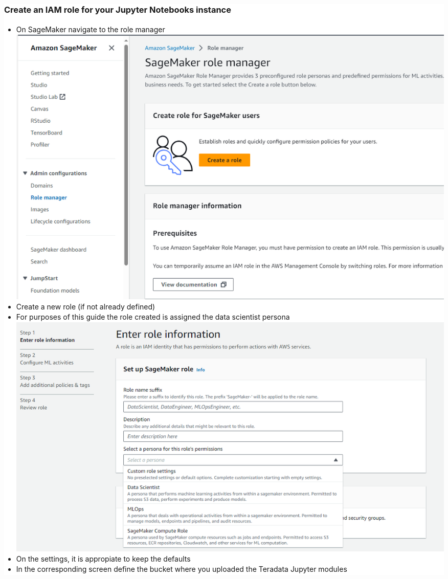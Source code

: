 ### Create an IAM role for your Jupyter Notebooks instance
* On SageMaker navigate to the role manager 
        ![New role creation](./images/vantagecloud-lake-demo-jupyter-sagemaker/sagemaker-iam-role-0.PNG)
* Create a new role (if not already defined)
* For purposes of this guide the role created is assigned the data scientist persona 
        ![Role name and persona](./images/vantagecloud-lake-demo-jupyter-sagemaker/sagemaker-iam-role-1.PNG)
* On the settings, it is appropiate to keep the defaults
* In the corresponding screen define the bucket where you uploaded the Teradata Jupyter modules